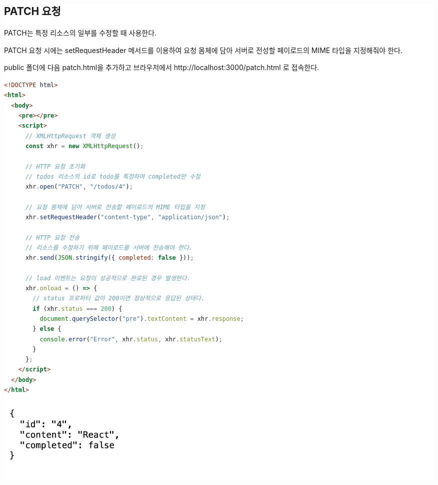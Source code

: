 ## **PATCH 요청**

PATCH는 특정 리소스의 일부를 수정할 때 사용한다.

PATCH 요청 시에는 setRequestHeader 메서드를 이용하여 요청 몸체에 담아 서버로 전성할
페이로드의 MIME 타입을 지정해줘야 한다.

public 폴더에 다음 patch.html을 추가하고 브라우저에서 http://localhost:3000/patch.html 로 접속한다.

```html
<!DOCTYPE html>
<html>
  <body>
    <pre></pre>
    <script>
      // XMLHttpRequest 객체 생성
      const xhr = new XMLHttpRequest();

      // HTTP 요청 초기화
      // todos 리소스의 id로 todo를 특정하여 completed만 수정
      xhr.open("PATCH", "/todos/4");

      // 요청 몸체에 담아 서버로 전송할 페이로드의 MIME 타입을 지정
      xhr.setRequestHeader("content-type", "application/json");

      // HTTP 요청 전송
      // 리소스를 수정하기 위해 페이로드를 서버에 전송해야 한다.
      xhr.send(JSON.stringify({ completed: false }));

      // load 이벤트는 요청이 성공적으로 완료된 경우 발생한다.
      xhr.onload = () => {
        // status 프로퍼티 값이 200이면 정상적으로 응답된 상태다.
        if (xhr.status === 200) {
          document.querySelector("pre").textContent = xhr.response;
        } else {
          console.error("Error", xhr.status, xhr.statusText);
        }
      };
    </script>
  </body>
</html>
```

  <img src="./sh_images/44-7.webp" alt="img" width="300px"/>

